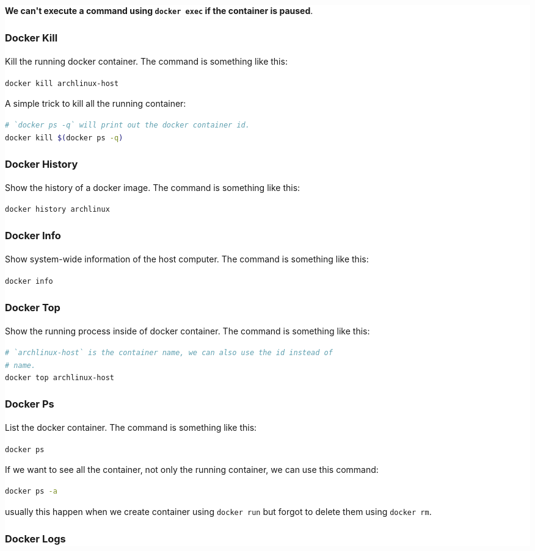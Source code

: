 **We can't execute a command using `docker exec` if the container is paused**.

### Docker Kill

Kill the running docker container. The command is something like this:
```sh
docker kill archlinux-host
```

A simple trick to kill all the running container:
```sh
# `docker ps -q` will print out the docker container id.
docker kill $(docker ps -q)
```

### Docker History

Show the history of a docker image. The command is something like this:
```sh
docker history archlinux
```

### Docker Info

Show system-wide information of the host computer. The command is something
like this:
```sh
docker info
```

### Docker Top

Show the running process inside of docker container. The command is something
like this:
```sh
# `archlinux-host` is the container name, we can also use the id instead of
# name.
docker top archlinux-host
```

### Docker Ps

List the docker container. The command is something like this:
```sh
docker ps
```

If we want to see all the container, not only the running container, we can
use this command:
```sh
docker ps -a
```
usually this happen when we create container using `docker run` but forgot
to delete them using `docker rm`.

### Docker Logs
